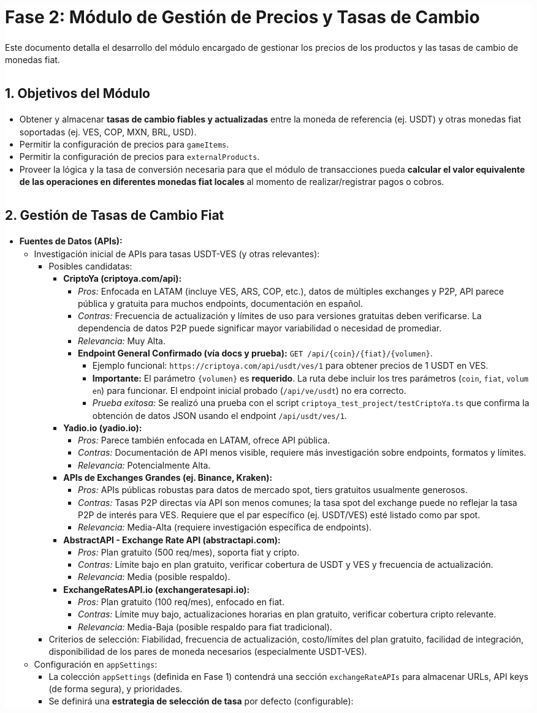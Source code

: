 # Fase 2: Módulo de Gestión de Precios y Tasas de Cambio

Este documento detalla el desarrollo del módulo encargado de gestionar los precios de los productos y las tasas de cambio de monedas fiat.

## 1. Objetivos del Módulo

*   Obtener y almacenar **tasas de cambio fiables y actualizadas** entre la moneda de referencia (ej. USDT) y otras monedas fiat soportadas (ej. VES, COP, MXN, BRL, USD).
*   Permitir la configuración de precios para `gameItems`.
*   Permitir la configuración de precios para `externalProducts`.
*   Proveer la lógica y la tasa de conversión necesaria para que el módulo de transacciones pueda **calcular el valor equivalente de las operaciones en diferentes monedas fiat locales** al momento de realizar/registrar pagos o cobros.

## 2. Gestión de Tasas de Cambio Fiat

*   **Fuentes de Datos (APIs):**
    *   Investigación inicial de APIs para tasas USDT-VES (y otras relevantes):
        *   Posibles candidatas:
            *   **CriptoYa (criptoya.com/api):**
                *   *Pros:* Enfocada en LATAM (incluye VES, ARS, COP, etc.), datos de múltiples exchanges y P2P, API parece pública y gratuita para muchos endpoints, documentación en español.
                *   *Contras:* Frecuencia de actualización y límites de uso para versiones gratuitas deben verificarse. La dependencia de datos P2P puede significar mayor variabilidad o necesidad de promediar.
                *   *Relevancia:* Muy Alta.
                *   **Endpoint General Confirmado (vía docs y prueba):** `GET /api/{coin}/{fiat}/{volumen}`.
                    *   Ejemplo funcional: `https://criptoya.com/api/usdt/ves/1` para obtener precios de 1 USDT en VES.
                    *   **Importante:** El parámetro `{volumen}` es **requerido**. La ruta debe incluir los tres parámetros (`coin`, `fiat`, `volumen`) para funcionar. El endpoint inicial probado (`/api/ve/usdt`) no era correcto.
                    *   *Prueba exitosa:* Se realizó una prueba con el script `criptoya_test_project/testCriptoYa.ts` que confirma la obtención de datos JSON usando el endpoint `/api/usdt/ves/1`.
            *   **Yadio.io (yadio.io):**
                *   *Pros:* Parece también enfocada en LATAM, ofrece API pública.
                *   *Contras:* Documentación de API menos visible, requiere más investigación sobre endpoints, formatos y límites.
                *   *Relevancia:* Potencialmente Alta.
            *   **APIs de Exchanges Grandes (ej. Binance, Kraken):**
                *   *Pros:* APIs públicas robustas para datos de mercado spot, tiers gratuitos usualmente generosos.
                *   *Contras:* Tasas P2P directas vía API son menos comunes; la tasa spot del exchange puede no reflejar la tasa P2P de interés para VES. Requiere que el par específico (ej. USDT/VES) esté listado como par spot.
                *   *Relevancia:* Media-Alta (requiere investigación específica de endpoints).
            *   **AbstractAPI - Exchange Rate API (abstractapi.com):**
                *   *Pros:* Plan gratuito (500 req/mes), soporta fiat y cripto.
                *   *Contras:* Límite bajo en plan gratuito, verificar cobertura de USDT y VES y frecuencia de actualización.
                *   *Relevancia:* Media (posible respaldo).
            *   **ExchangeRatesAPI.io (exchangeratesapi.io):**
                *   *Pros:* Plan gratuito (100 req/mes), enfocado en fiat.
                *   *Contras:* Límite muy bajo, actualizaciones horarias en plan gratuito, verificar cobertura cripto relevante.
                *   *Relevancia:* Media-Baja (posible respaldo para fiat tradicional).
        *   Criterios de selección: Fiabilidad, frecuencia de actualización, costo/límites del plan gratuito, facilidad de integración, disponibilidad de los pares de moneda necesarios (especialmente USDT-VES).
    *   Configuración en `appSettings`:
        *   La colección `appSettings` (definida en Fase 1) contendrá una sección `exchangeRateAPIs` para almacenar URLs, API keys (de forma segura), y prioridades.
        *   Se definirá una **estrategia de selección de tasa** por defecto (configurable):